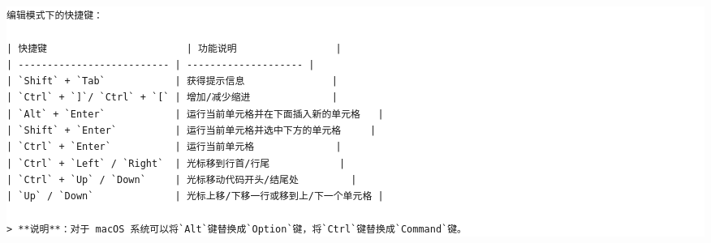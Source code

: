     编辑模式下的快捷键：

    | 快捷键                        | 功能说明                 |
    | -------------------------- | -------------------- |
    | `Shift` + `Tab`            | 获得提示信息               |
    | `Ctrl` + `]`/ `Ctrl` + `[` | 增加/减少缩进              |
    | `Alt` + `Enter`            | 运行当前单元格并在下面插入新的单元格   |
    | `Shift` + `Enter`          | 运行当前单元格并选中下方的单元格     |
    | `Ctrl` + `Enter`           | 运行当前单元格              |
    | `Ctrl` + `Left` / `Right`  | 光标移到行首/行尾            |
    | `Ctrl` + `Up` / `Down`     | 光标移动代码开头/结尾处         |
    | `Up` / `Down`              | 光标上移/下移一行或移到上/下一个单元格 |

    > **说明**：对于 macOS 系统可以将`Alt`键替换成`Option`键，将`Ctrl`键替换成`Command`键。
